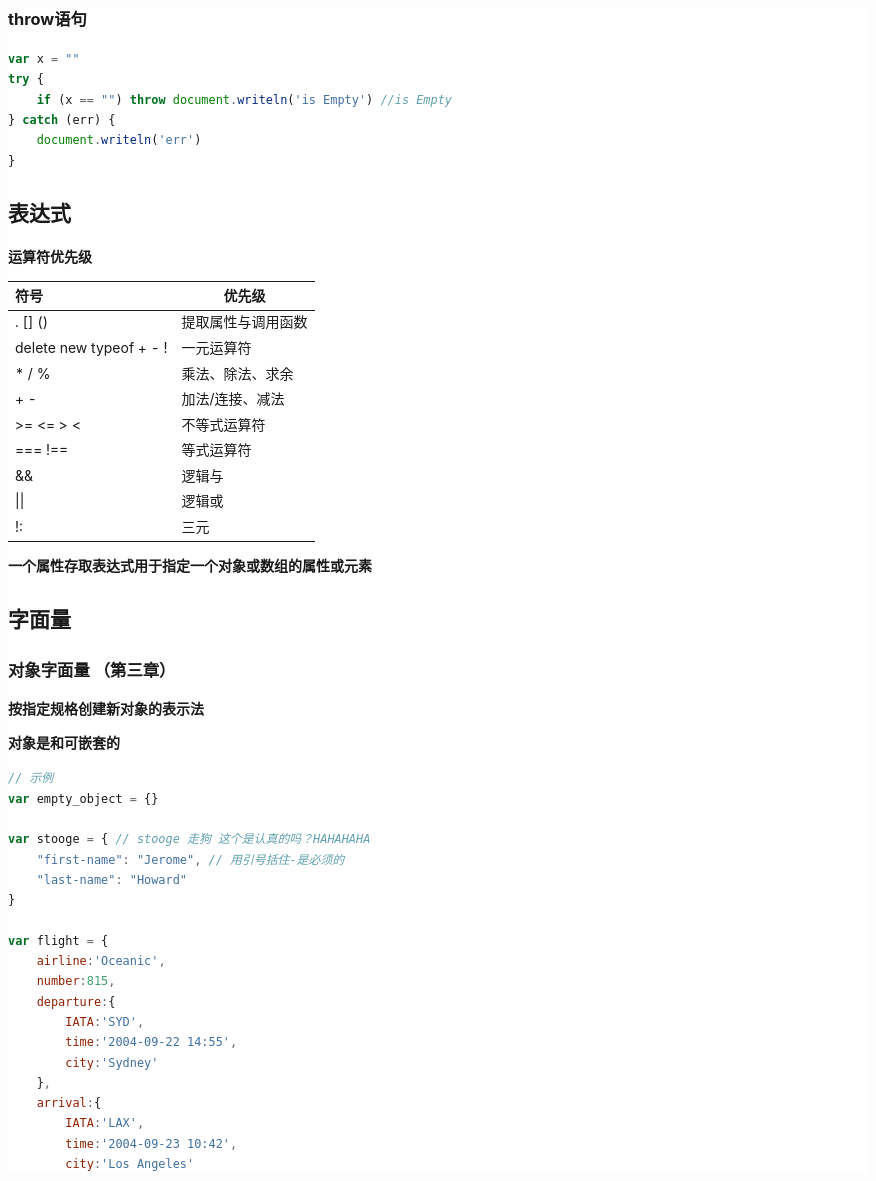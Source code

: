### throw语句

``` javascript
var x = ""
try {
    if (x == "") throw document.writeln('is Empty') //is Empty
} catch (err) {
    document.writeln('err')
}
```



## 表达式

**运算符优先级**

| 符号                    | 优先级             |
| :---------------------- | ------------------ |
| . [] ()                 | 提取属性与调用函数 |
| delete new typeof + - ! | 一元运算符         |
| * / %                   | 乘法、除法、求余   |
| + -                     | 加法/连接、减法    |
| >= <= > <               | 不等式运算符       |
| === !==                 | 等式运算符         |
| &&                      | 逻辑与             |
| \|\|                    | 逻辑或             |
| !:                      | 三元               |

**一个属性存取表达式用于指定一个对象或数组的属性或元素**

## 字面量

### 对象字面量 （第三章）

**按指定规格创建新对象的表示法**

**对象是和可嵌套的**

```javascript
// 示例
var empty_object = {}

var stooge = { // stooge 走狗 这个是认真的吗？HAHAHAHA
	"first-name": "Jerome", // 用引号括住-是必须的
	"last-name": "Howard"
}

var flight = {
	airline:'Oceanic',
	number:815,
	departure:{
		IATA:'SYD',
		time:'2004-09-22 14:55',
		city:'Sydney'
	},
	arrival:{
		IATA:'LAX',
		time:'2004-09-23 10:42',
		city:'Los Angeles'
```